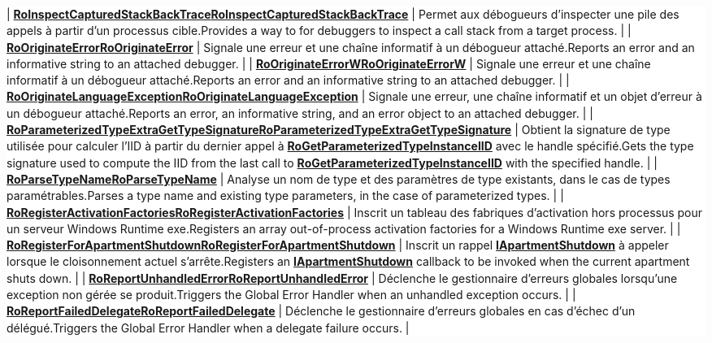 | [<span data-ttu-id="cddbe-200">**RoInspectCapturedStackBackTrace**</span><span class="sxs-lookup"><span data-stu-id="cddbe-200">**RoInspectCapturedStackBackTrace**</span></span>](/windows/win32/api/roerrorapi/nf-roerrorapi-roinspectcapturedstackbacktrace) | <span data-ttu-id="cddbe-201">Permet aux débogueurs d’inspecter une pile des appels à partir d’un processus cible.</span><span class="sxs-lookup"><span data-stu-id="cddbe-201">Provides a way to for debuggers to inspect a call stack from a target process.</span></span> |
| [<span data-ttu-id="cddbe-202">**RoOriginateError**</span><span class="sxs-lookup"><span data-stu-id="cddbe-202">**RoOriginateError**</span></span>](/windows/win32/api/roerrorapi/nf-roerrorapi-rooriginateerror) | <span data-ttu-id="cddbe-203">Signale une erreur et une chaîne informatif à un débogueur attaché.</span><span class="sxs-lookup"><span data-stu-id="cddbe-203">Reports an error and an informative string to an attached debugger.</span></span> |
| [<span data-ttu-id="cddbe-204">**RoOriginateErrorW**</span><span class="sxs-lookup"><span data-stu-id="cddbe-204">**RoOriginateErrorW**</span></span>](/windows/win32/api/roerrorapi/nf-roerrorapi-rooriginateerrorw) | <span data-ttu-id="cddbe-205">Signale une erreur et une chaîne informatif à un débogueur attaché.</span><span class="sxs-lookup"><span data-stu-id="cddbe-205">Reports an error and an informative string to an attached debugger.</span></span> |
| [<span data-ttu-id="cddbe-206">**RoOriginateLanguageException**</span><span class="sxs-lookup"><span data-stu-id="cddbe-206">**RoOriginateLanguageException**</span></span>](/windows/win32/api/roerrorapi/nf-roerrorapi-rooriginatelanguageexception) | <span data-ttu-id="cddbe-207">Signale une erreur, une chaîne informatif et un objet d’erreur à un débogueur attaché.</span><span class="sxs-lookup"><span data-stu-id="cddbe-207">Reports an error, an informative string, and an error object to an attached debugger.</span></span> |
| [<span data-ttu-id="cddbe-208">**RoParameterizedTypeExtraGetTypeSignature**</span><span class="sxs-lookup"><span data-stu-id="cddbe-208">**RoParameterizedTypeExtraGetTypeSignature**</span></span>](/windows/win32/api/roparameterizediid/nf-roparameterizediid-roparameterizedtypeextragettypesignature) | <span data-ttu-id="cddbe-209">Obtient la signature de type utilisée pour calculer l’IID à partir du dernier appel à [**RoGetParameterizedTypeInstanceIID**](/windows/win32/api/roparameterizediid/nf-roparameterizediid-rogetparameterizedtypeinstanceiid) avec le handle spécifié.</span><span class="sxs-lookup"><span data-stu-id="cddbe-209">Gets the type signature used to compute the IID from the last call to [**RoGetParameterizedTypeInstanceIID**](/windows/win32/api/roparameterizediid/nf-roparameterizediid-rogetparameterizedtypeinstanceiid) with the specified handle.</span></span> |
| [<span data-ttu-id="cddbe-210">**RoParseTypeName**</span><span class="sxs-lookup"><span data-stu-id="cddbe-210">**RoParseTypeName**</span></span>](/windows/win32/api/rometadataresolution/nf-rometadataresolution-roparsetypename) | <span data-ttu-id="cddbe-211">Analyse un nom de type et des paramètres de type existants, dans le cas de types paramétrables.</span><span class="sxs-lookup"><span data-stu-id="cddbe-211">Parses a type name and existing type parameters, in the case of parameterized types.</span></span> |
| [<span data-ttu-id="cddbe-212">**RoRegisterActivationFactories**</span><span class="sxs-lookup"><span data-stu-id="cddbe-212">**RoRegisterActivationFactories**</span></span>](/windows/win32/api/roapi/nf-roapi-roregisteractivationfactories) | <span data-ttu-id="cddbe-213">Inscrit un tableau des fabriques d’activation hors processus pour un serveur Windows Runtime exe.</span><span class="sxs-lookup"><span data-stu-id="cddbe-213">Registers an array out-of-process activation factories for a Windows Runtime exe server.</span></span> |
| [<span data-ttu-id="cddbe-214">**RoRegisterForApartmentShutdown**</span><span class="sxs-lookup"><span data-stu-id="cddbe-214">**RoRegisterForApartmentShutdown**</span></span>](/windows/win32/api/roapi/nf-roapi-roregisterforapartmentshutdown) | <span data-ttu-id="cddbe-215">Inscrit un rappel [**IApartmentShutdown**](/windows/desktop/api/objidl/nn-objidl-iapartmentshutdown) à appeler lorsque le cloisonnement actuel s’arrête.</span><span class="sxs-lookup"><span data-stu-id="cddbe-215">Registers an [**IApartmentShutdown**](/windows/desktop/api/objidl/nn-objidl-iapartmentshutdown) callback to be invoked when the current apartment shuts down.</span></span> |
| [<span data-ttu-id="cddbe-216">**RoReportUnhandledError**</span><span class="sxs-lookup"><span data-stu-id="cddbe-216">**RoReportUnhandledError**</span></span>](/windows/win32/api/roerrorapi/nf-roerrorapi-roreportunhandlederror) | <span data-ttu-id="cddbe-217">Déclenche le gestionnaire d’erreurs globales lorsqu’une exception non gérée se produit.</span><span class="sxs-lookup"><span data-stu-id="cddbe-217">Triggers the Global Error Handler when an unhandled exception occurs.</span></span> |
| [<span data-ttu-id="cddbe-218">**RoReportFailedDelegate**</span><span class="sxs-lookup"><span data-stu-id="cddbe-218">**RoReportFailedDelegate**</span></span>](/windows/win32/api/roerrorapi/nf-roerrorapi-roreportfaileddelegate) | <span data-ttu-id="cddbe-219">Déclenche le gestionnaire d’erreurs globales en cas d’échec d’un délégué.</span><span class="sxs-lookup"><span data-stu-id="cddbe-219">Triggers the Global Error Handler when a delegate failure occurs.</span></span> |